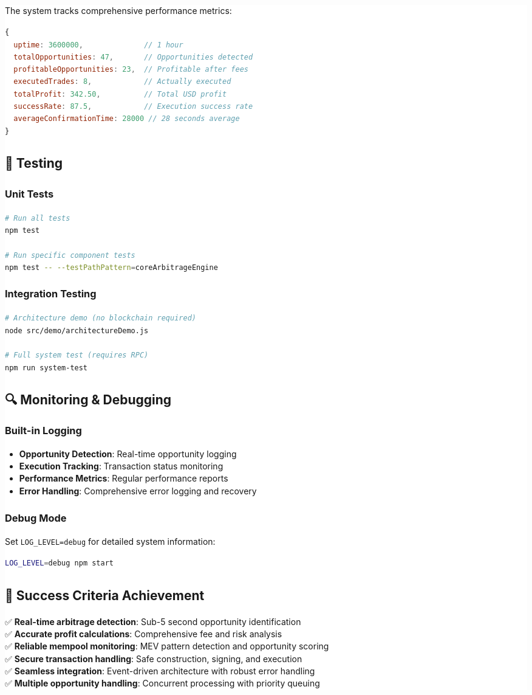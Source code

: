 The system tracks comprehensive performance metrics:

```javascript
{
  uptime: 3600000,              // 1 hour
  totalOpportunities: 47,       // Opportunities detected
  profitableOpportunities: 23,  // Profitable after fees
  executedTrades: 8,            // Actually executed
  totalProfit: 342.50,          // Total USD profit
  successRate: 87.5,            // Execution success rate
  averageConfirmationTime: 28000 // 28 seconds average
}
```

## 🧪 Testing

### Unit Tests
```bash
# Run all tests
npm test

# Run specific component tests
npm test -- --testPathPattern=coreArbitrageEngine
```

### Integration Testing
```bash
# Architecture demo (no blockchain required)
node src/demo/architectureDemo.js

# Full system test (requires RPC)
npm run system-test
```

## 🔍 Monitoring & Debugging

### Built-in Logging
- **Opportunity Detection**: Real-time opportunity logging
- **Execution Tracking**: Transaction status monitoring  
- **Performance Metrics**: Regular performance reports
- **Error Handling**: Comprehensive error logging and recovery

### Debug Mode
Set `LOG_LEVEL=debug` for detailed system information:
```bash
LOG_LEVEL=debug npm start
```

## 🎯 Success Criteria Achievement

✅ **Real-time arbitrage detection**: Sub-5 second opportunity identification  
✅ **Accurate profit calculations**: Comprehensive fee and risk analysis  
✅ **Reliable mempool monitoring**: MEV pattern detection and opportunity scoring  
✅ **Secure transaction handling**: Safe construction, signing, and execution  
✅ **Seamless integration**: Event-driven architecture with robust error handling  
✅ **Multiple opportunity handling**: Concurrent processing with priority queuing  

